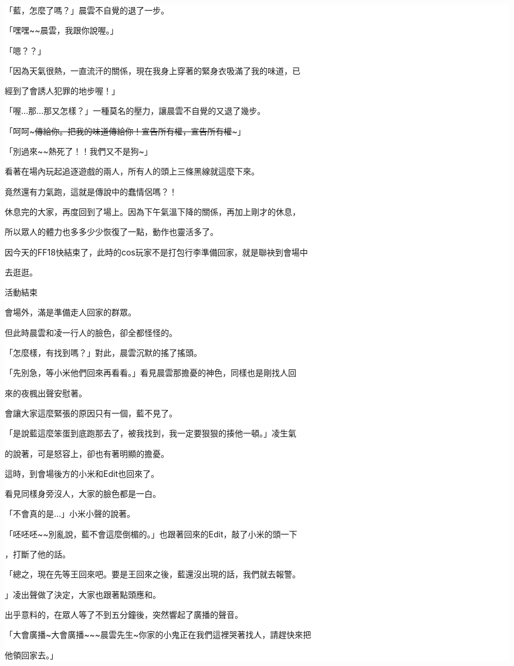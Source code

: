 「藍，怎麼了嗎？」晨雲不自覺的退了一步。

「嘿嘿~~晨雲，我跟你說喔。」

「嗯？？」

「因為天氣很熱，一直流汗的關係，現在我身上穿著的緊身衣吸滿了我的味道，已

經到了會誘人犯罪的地步喔！」

「喔…那…那又怎樣？」一種莫名的壓力，讓晨雲不自覺的又退了幾步。

「呵呵~~~傳給你。把我的味道傳給你！宣告所有權，宣告所有權~~~」

「別過來~~熱死了！！我們又不是狗~」

看著在場內玩起追逐遊戲的兩人，所有人的頭上三條黑線就這麼下來。

竟然還有力氣跑，這就是傳說中的蠢情侶嗎？！

休息完的大家，再度回到了場上。因為下午氣溫下降的關係，再加上剛才的休息，

所以眾人的體力也多多少少恢復了一點，動作也靈活多了。

因今天的FF18快結束了，此時的cos玩家不是打包行李準備回家，就是聯袂到會場中

去逛逛。

活動結束

會場外，滿是準備走人回家的群眾。

但此時晨雲和凌一行人的臉色，卻全都怪怪的。

「怎麼樣，有找到嗎？」對此，晨雲沉默的搖了搖頭。

「先別急，等小米他們回來再看看。」看見晨雲那擔憂的神色，同樣也是剛找人回

來的夜楓出聲安慰著。

會讓大家這麼緊張的原因只有一個，藍不見了。

「是說藍這麼笨蛋到底跑那去了，被我找到，我一定要狠狠的揍他一頓。」凌生氣

的說著，可是怒容上，卻也有著明顯的擔憂。

這時，到會場後方的小米和Edit也回來了。

看見同樣身旁沒人，大家的臉色都是一白。

「不會真的是…」小米小聲的說著。

「呸呸呸~~別亂說，藍不會這麼倒楣的。」也跟著回來的Edit，敲了小米的頭一下

，打斷了他的話。

「總之，現在先等王回來吧。要是王回來之後，藍還沒出現的話，我們就去報警。

」凌出聲做了決定，大家也跟著點頭應和。

出乎意料的，在眾人等了不到五分鐘後，突然響起了廣播的聲音。

「大會廣播~大會廣播~~~晨雲先生~你家的小鬼正在我們這裡哭著找人，請趕快來把

他領回家去。」
